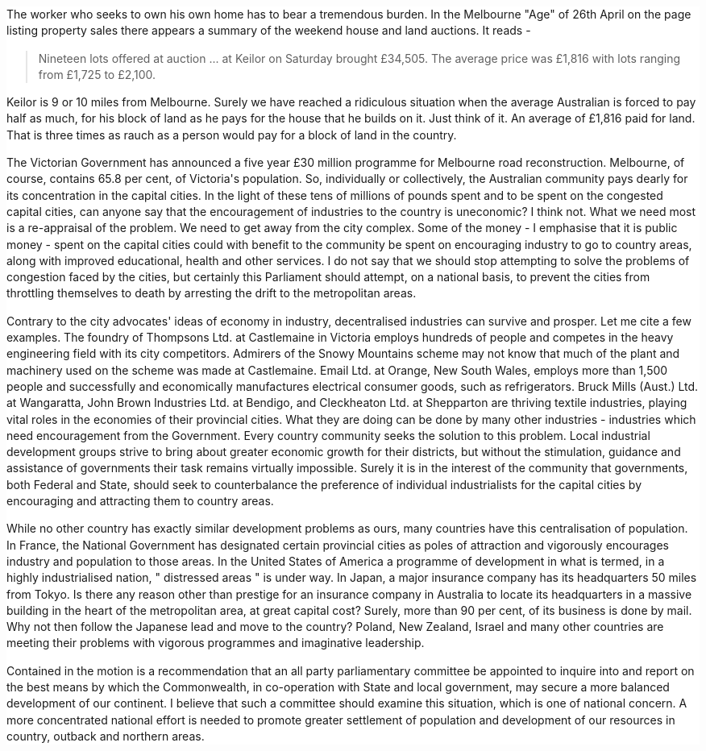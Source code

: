 The worker who seeks to own his own home has to bear a tremendous burden. In the Melbourne "Age" of 26th April on the page listing property sales there appears a summary of the weekend house and land auctions. It reads - 

  >Nineteen lots offered at auction ... at Keilor on Saturday brought £34,505. The average price was £1,816 with lots ranging from £1,725 to £2,100. 

Keilor is 9 or 10 miles from Melbourne. Surely we have reached a ridiculous situation when the average Australian is forced to pay half as much, for his block of land as he pays for the house that he builds on it. Just think of it. An average of £1,816 paid for land. That is three times as rauch as a person would pay for a block of land in the country. 

The Victorian Government has announced a five year £30 million programme for Melbourne road reconstruction. Melbourne, of course, contains 65.8 per cent, of Victoria's population. So, individually or collectively, the Australian community pays dearly for its concentration in the capital cities. In the light of these tens of millions of pounds spent and to be spent on the congested capital cities, can anyone say that the encouragement of industries to the country is uneconomic? I think not. What we need most is a re-appraisal of the problem. We need to get away from the city complex. Some of the money - I emphasise that it is public money - spent on the capital cities could with benefit to the community be spent on encouraging industry to go to country areas, along with improved educational, health and other services. I do not say that we should stop attempting to solve the problems of congestion faced by the cities, but certainly this Parliament should attempt, on a national basis, to prevent the cities from throttling themselves to death by arresting the drift to the metropolitan areas. 

Contrary to the city advocates' ideas of economy in industry, decentralised industries can survive and prosper. Let me cite a few examples. The foundry of Thompsons Ltd. at Castlemaine in Victoria employs hundreds of people and competes in the heavy engineering field with its city competitors. Admirers of the Snowy Mountains scheme may not know that much of the plant and machinery used on the scheme was made at Castlemaine. Email Ltd. at Orange, New South Wales, employs more than 1,500 people and successfully and economically manufactures electrical consumer goods, such as refrigerators. Bruck Mills (Aust.) Ltd. at Wangaratta, John Brown Industries Ltd. at Bendigo, and Cleckheaton Ltd. at Shepparton are thriving textile industries, playing vital roles in the economies of their provincial cities. What they are doing can be done by many other industries - industries which need encouragement from the Government. Every country community seeks the solution to this problem. Local industrial development groups strive to bring about greater economic growth for their districts, but without the stimulation, guidance and assistance of governments their task remains virtually impossible. Surely it is in the interest of the community that governments, both Federal and State, should seek to counterbalance the preference of individual industrialists for the capital cities by encouraging and attracting them to country areas. 

While no other country has exactly similar development problems as ours, many countries have this centralisation of population. In France, the National Government has designated certain provincial cities as poles of attraction and vigorously encourages industry and population to those areas. In the United States of America a programme of development in what is termed, in a highly industrialised nation, " distressed areas " is under way. In Japan, a major insurance company has its headquarters 50 miles from Tokyo. Is there any reason other than prestige for an insurance company in Australia to locate its headquarters in a massive building in the heart of the metropolitan area, at great capital cost? Surely, more than 90 per cent, of its business is done by mail. Why not then follow the Japanese lead and move to the country? Poland, New Zealand, Israel and many other countries are meeting their problems with vigorous programmes and imaginative leadership. 

Contained in the motion is a recommendation that an all party parliamentary committee be appointed to inquire into and report on the best means by which the Commonwealth, in co-operation with State and local government, may secure a more balanced development of our continent. I believe that such a committee should examine this situation, which is one of national concern. A more concentrated national effort is needed to promote greater settlement of population and development of our resources in country, outback and northern areas. 
